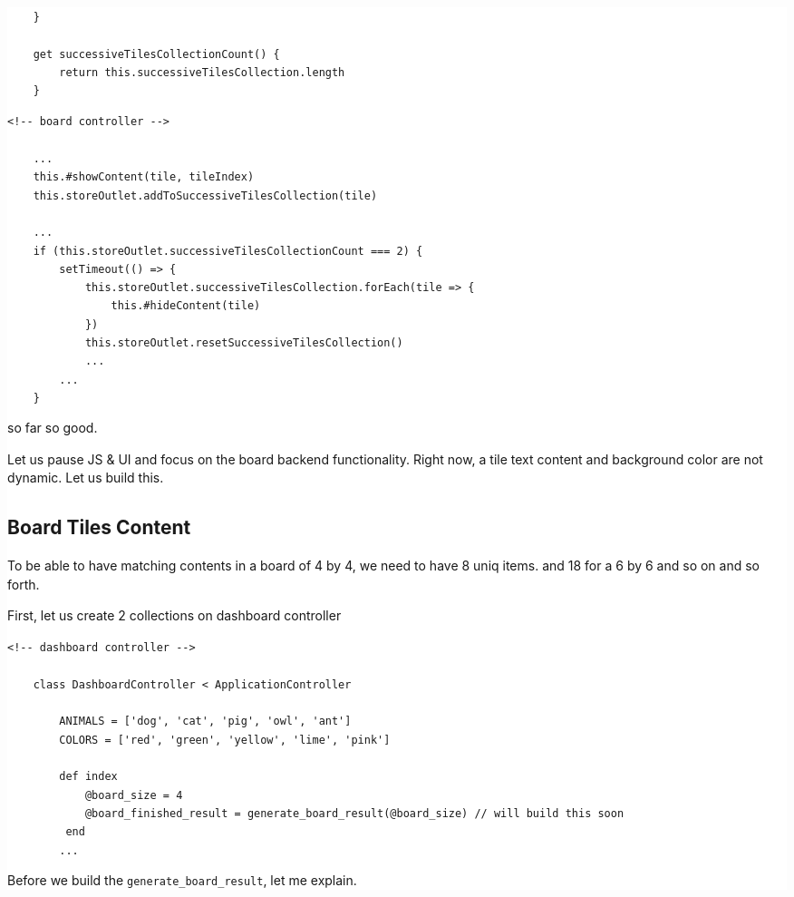 ```
    }

    get successiveTilesCollectionCount() {
        return this.successiveTilesCollection.length
    }
```

```
<!-- board controller -->

    ...
    this.#showContent(tile, tileIndex)
    this.storeOutlet.addToSuccessiveTilesCollection(tile)

    ...
    if (this.storeOutlet.successiveTilesCollectionCount === 2) {
        setTimeout(() => {
            this.storeOutlet.successiveTilesCollection.forEach(tile => {
                this.#hideContent(tile)
            })
            this.storeOutlet.resetSuccessiveTilesCollection()
            ...
        ...
    }

```

so far so good.

Let us pause JS & UI and focus on the board backend functionality. Right now, a tile text content and background color are not dynamic. Let us build this.

## Board Tiles Content
To be able to have matching contents in a board of 4 by 4, we need to have 8 uniq items. and 18 for a 6 by 6 and so on and so forth.

First, let us create 2 collections on dashboard controller

```
<!-- dashboard controller -->

    class DashboardController < ApplicationController

        ANIMALS = ['dog', 'cat', 'pig', 'owl', 'ant']
        COLORS = ['red', 'green', 'yellow', 'lime', 'pink']

        def index
            @board_size = 4
            @board_finished_result = generate_board_result(@board_size) // will build this soon
         end
        ...
```
Before we build the `generate_board_result`, let me explain.
